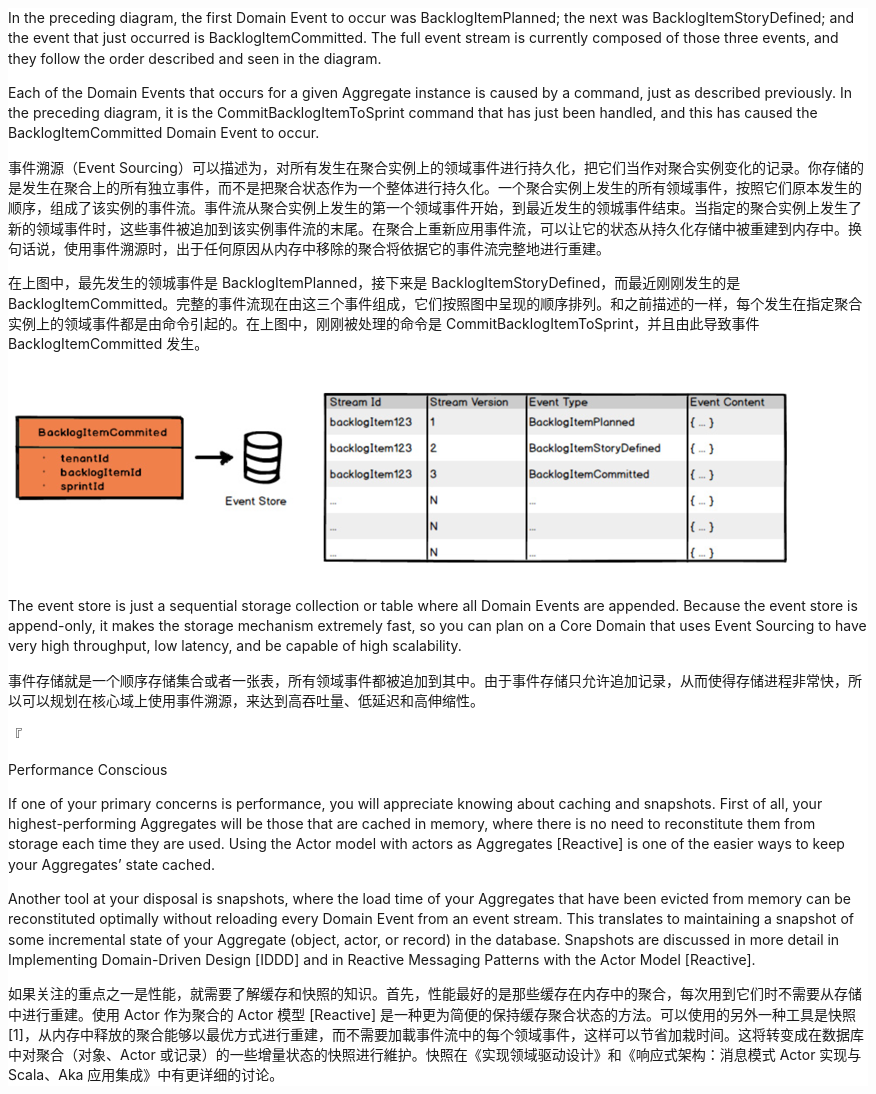 In the preceding diagram, the first Domain Event to occur was BacklogItemPlanned; the next was BacklogItemStoryDefined; and the event that just occurred is BacklogItemCommitted. The full event stream is currently composed of those three events, and they follow the order described and seen in the diagram.

Each of the Domain Events that occurs for a given Aggregate instance is caused by a command, just as described previously. In the preceding diagram, it is the CommitBacklogItemToSprint command that has just been handled, and this has caused the BacklogItemCommitted Domain Event to occur.

事件溯源（Event Sourcing）可以描述为，对所有发生在聚合实例上的领域事件进行持久化，把它们当作对聚合实例变化的记录。你存储的是发生在聚合上的所有独立事件，而不是把聚合状态作为一个整体进行持久化。一个聚合实例上发生的所有领域事件，按照它们原本发生的顺序，组成了该实例的事件流。事件流从聚合实例上发生的第一个领域事件开始，到最近发生的领城事件结束。当指定的聚合实例上发生了新的领域事件时，这些事件被追加到该实例事件流的末尾。在聚合上重新应用事件流，可以让它的状态从持久化存储中被重建到内存中。换句话说，使用事件溯源时，出于任何原因从内存中移除的聚合将依据它的事件流完整地进行重建。

在上图中，最先发生的领城事件是 BacklogItemPlanned，接下来是 BacklogItemStoryDefined，而最近刚刚发生的是 BacklogItemCommitted。完整的事件流现在由这三个事件组成，它们按照图中呈现的顺序排列。和之前描述的一样，每个发生在指定聚合实例上的领域事件都是由命令引起的。在上图中，刚刚被处理的命令是 CommitBacklogItemToSprint，并且由此导致事件 BacklogItemCommitted 发生。

![](./res/2020119.png)

The event store is just a sequential storage collection or table where all Domain Events are appended. Because the event store is append-only, it makes the storage mechanism extremely fast, so you can plan on a Core Domain that uses Event Sourcing to have very high throughput, low latency, and be capable of high scalability.

事件存储就是一个顺序存储集合或者一张表，所有领域事件都被追加到其中。由于事件存储只允许追加记录，从而使得存储进程非常快，所以可以规划在核心域上使用事件溯源，来达到高吞吐量、低延迟和高伸缩性。

『

Performance Conscious

If one of your primary concerns is performance, you will appreciate knowing about caching and snapshots. First of all, your highest-performing Aggregates will be those that are cached in memory, where there is no need to reconstitute them from storage each time they are used. Using the Actor model with actors as Aggregates [Reactive] is one of the easier ways to keep your Aggregates’ state cached.

Another tool at your disposal is snapshots, where the load time of your Aggregates that have been evicted from memory can be reconstituted optimally without reloading every Domain Event from an event stream. This translates to maintaining a snapshot of some incremental state of your Aggregate (object, actor, or record) in the database. Snapshots are discussed in more detail in Implementing Domain-Driven Design [IDDD] and in Reactive Messaging Patterns with the Actor Model [Reactive].

如果关注的重点之一是性能，就需要了解缓存和快照的知识。首先，性能最好的是那些缓存在内存中的聚合，每次用到它们时不需要从存储中进行重建。使用 Actor 作为聚合的 Actor 模型 [Reactive] 是一种更为简便的保持缓存聚合状态的方法。可以使用的另外一种工具是快照 [1]，从内存中释放的聚合能够以最优方式进行重建，而不需要加載事件流中的每个领域事件，这样可以节省加栽时间。这将转变成在数据库中对聚合（对象、Actor 或记录）的一些增量状态的快照进行維护。快照在《实现领域驱动设计》和《响应式架构：消息模式 Actor 实现与 Scala、Aka 应用集成》中有更详细的讨论。
